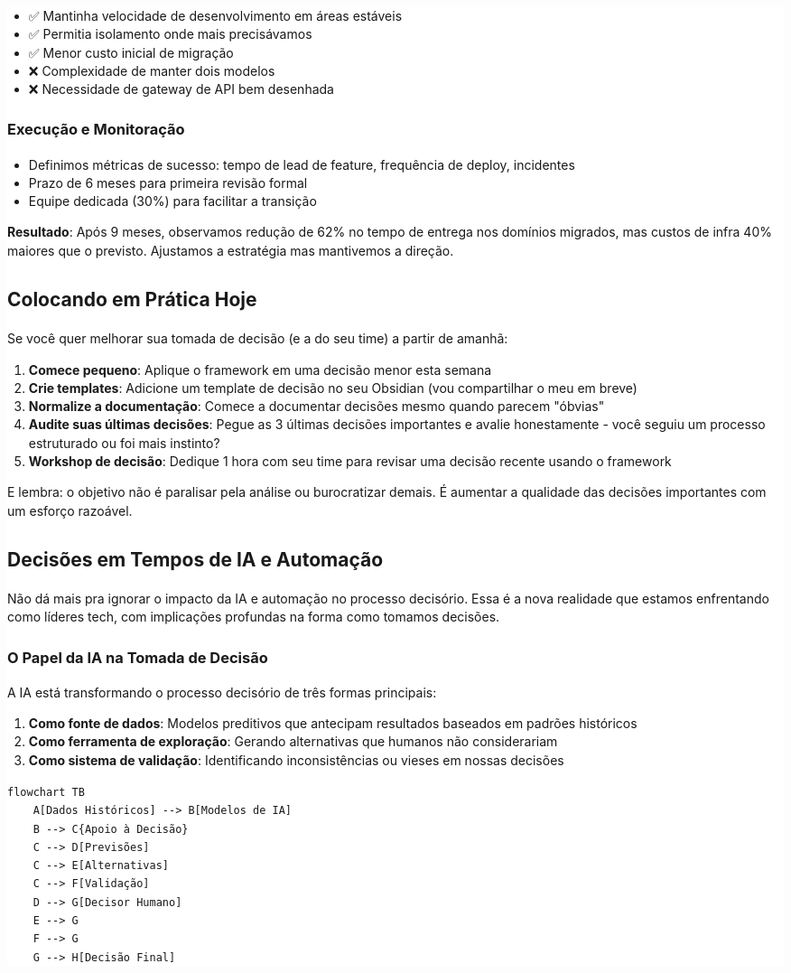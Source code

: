 - ✅ Mantinha velocidade de desenvolvimento em áreas estáveis
- ✅ Permitia isolamento onde mais precisávamos
- ✅ Menor custo inicial de migração
- ❌ Complexidade de manter dois modelos
- ❌ Necessidade de gateway de API bem desenhada

### Execução e Monitoração

- Definimos métricas de sucesso: tempo de lead de feature, frequência de deploy, incidentes
- Prazo de 6 meses para primeira revisão formal
- Equipe dedicada (30%) para facilitar a transição

**Resultado**: Após 9 meses, observamos redução de 62% no tempo de entrega nos domínios migrados, mas custos de infra 40% maiores que o previsto. Ajustamos a estratégia mas mantivemos a direção.

## Colocando em Prática Hoje

Se você quer melhorar sua tomada de decisão (e a do seu time) a partir de amanhã:

1. **Comece pequeno**: Aplique o framework em uma decisão menor esta semana
2. **Crie templates**: Adicione um template de decisão no seu Obsidian (vou compartilhar o meu em breve)
3. **Normalize a documentação**: Comece a documentar decisões mesmo quando parecem "óbvias"
4. **Audite suas últimas decisões**: Pegue as 3 últimas decisões importantes e avalie honestamente - você seguiu um processo estruturado ou foi mais instinto?
5. **Workshop de decisão**: Dedique 1 hora com seu time para revisar uma decisão recente usando o framework

E lembra: o objetivo não é paralisar pela análise ou burocratizar demais. É aumentar a qualidade das decisões importantes com um esforço razoável.

## Decisões em Tempos de IA e Automação

Não dá mais pra ignorar o impacto da IA e automação no processo decisório. Essa é a nova realidade que estamos enfrentando como líderes tech, com implicações profundas na forma como tomamos decisões.

### O Papel da IA na Tomada de Decisão

A IA está transformando o processo decisório de três formas principais:

1. **Como fonte de dados**: Modelos preditivos que antecipam resultados baseados em padrões históricos
2. **Como ferramenta de exploração**: Gerando alternativas que humanos não considerariam
3. **Como sistema de validação**: Identificando inconsistências ou vieses em nossas decisões

```mermaid
flowchart TB
    A[Dados Históricos] --> B[Modelos de IA]
    B --> C{Apoio à Decisão}
    C --> D[Previsões]
    C --> E[Alternativas]
    C --> F[Validação]
    D --> G[Decisor Humano]
    E --> G
    F --> G
    G --> H[Decisão Final]
```
